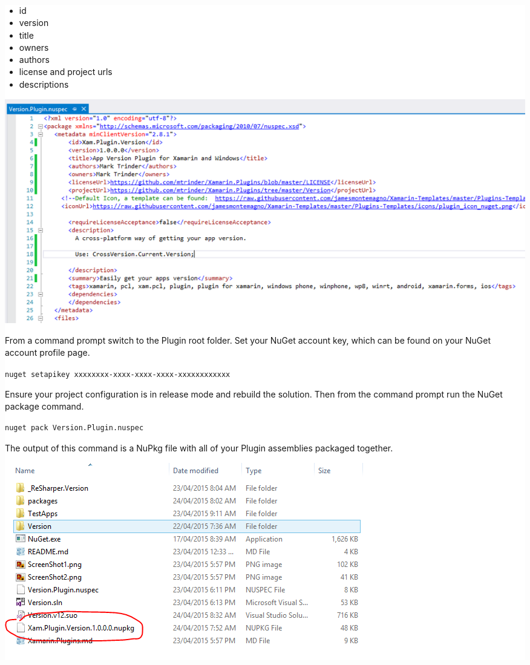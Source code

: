 * id
* version
* title
* owners
* authors
* license and project urls
* descriptions

![](ScreenShot6.png)

From a command prompt switch to the Plugin root folder. Set your NuGet account key, which can be found on your NuGet account profile page.

    nuget setapikey xxxxxxxx-xxxx-xxxx-xxxx-xxxxxxxxxxxx

Ensure your project configuration is in release mode and rebuild the solution. Then from the command prompt run the NuGet package command.

    nuget pack Version.Plugin.nuspec

The output of this command is a NuPkg file with all of your Plugin assemblies packaged together.

![](ScreenShot7.png)
